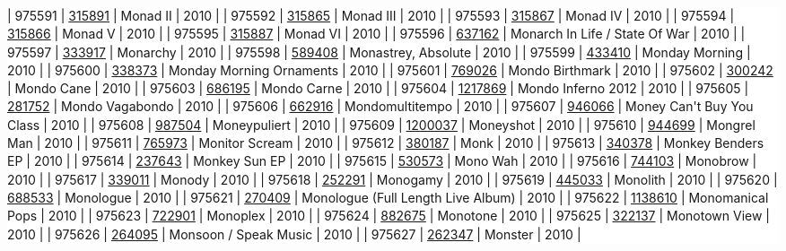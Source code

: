 | 975591 | [315891](https://www.discogs.com/master/315891) | Monad II | 2010 |
| 975592 | [315865](https://www.discogs.com/master/315865) | Monad III | 2010 |
| 975593 | [315867](https://www.discogs.com/master/315867) | Monad IV | 2010 |
| 975594 | [315866](https://www.discogs.com/master/315866) | Monad V | 2010 |
| 975595 | [315887](https://www.discogs.com/master/315887) | Monad VI | 2010 |
| 975596 | [637162](https://www.discogs.com/master/637162) | Monarch In Life / State Of War | 2010 |
| 975597 | [333917](https://www.discogs.com/master/333917) | Monarchy | 2010 |
| 975598 | [589408](https://www.discogs.com/master/589408) | Monastrey, Absolute | 2010 |
| 975599 | [433410](https://www.discogs.com/master/433410) | Monday Morning | 2010 |
| 975600 | [338373](https://www.discogs.com/master/338373) | Monday Morning Ornaments | 2010 |
| 975601 | [769026](https://www.discogs.com/master/769026) | Mondo Birthmark | 2010 |
| 975602 | [300242](https://www.discogs.com/master/300242) | Mondo Cane | 2010 |
| 975603 | [686195](https://www.discogs.com/master/686195) | Mondo Carne | 2010 |
| 975604 | [1217869](https://www.discogs.com/master/1217869) | Mondo Inferno 2012 | 2010 |
| 975605 | [281752](https://www.discogs.com/master/281752) | Mondo Vagabondo | 2010 |
| 975606 | [662916](https://www.discogs.com/master/662916) | Mondomultitempo | 2010 |
| 975607 | [946066](https://www.discogs.com/master/946066) | Money Can't Buy You Class | 2010 |
| 975608 | [987504](https://www.discogs.com/master/987504) | Moneypuliert | 2010 |
| 975609 | [1200037](https://www.discogs.com/master/1200037) | Moneyshot | 2010 |
| 975610 | [944699](https://www.discogs.com/master/944699) | Mongrel Man | 2010 |
| 975611 | [765973](https://www.discogs.com/master/765973) | Monitor Scream | 2010 |
| 975612 | [380187](https://www.discogs.com/master/380187) | Monk | 2010 |
| 975613 | [340378](https://www.discogs.com/master/340378) | Monkey Benders EP | 2010 |
| 975614 | [237643](https://www.discogs.com/master/237643) | Monkey Sun EP | 2010 |
| 975615 | [530573](https://www.discogs.com/master/530573) | Mono Wah | 2010 |
| 975616 | [744103](https://www.discogs.com/master/744103) | Monobrow | 2010 |
| 975617 | [339011](https://www.discogs.com/master/339011) | Monody | 2010 |
| 975618 | [252291](https://www.discogs.com/master/252291) | Monogamy | 2010 |
| 975619 | [445033](https://www.discogs.com/master/445033) | Monolith | 2010 |
| 975620 | [688533](https://www.discogs.com/master/688533) | Monologue | 2010 |
| 975621 | [270409](https://www.discogs.com/master/270409) | Monologue (Full Length Live Album) | 2010 |
| 975622 | [1138610](https://www.discogs.com/master/1138610) | Monomanical Pops | 2010 |
| 975623 | [722901](https://www.discogs.com/master/722901) | Monoplex | 2010 |
| 975624 | [882675](https://www.discogs.com/master/882675) | Monotone | 2010 |
| 975625 | [322137](https://www.discogs.com/master/322137) | Monotown View | 2010 |
| 975626 | [264095](https://www.discogs.com/master/264095) | Monsoon / Speak Music | 2010 |
| 975627 | [262347](https://www.discogs.com/master/262347) | Monster | 2010 |